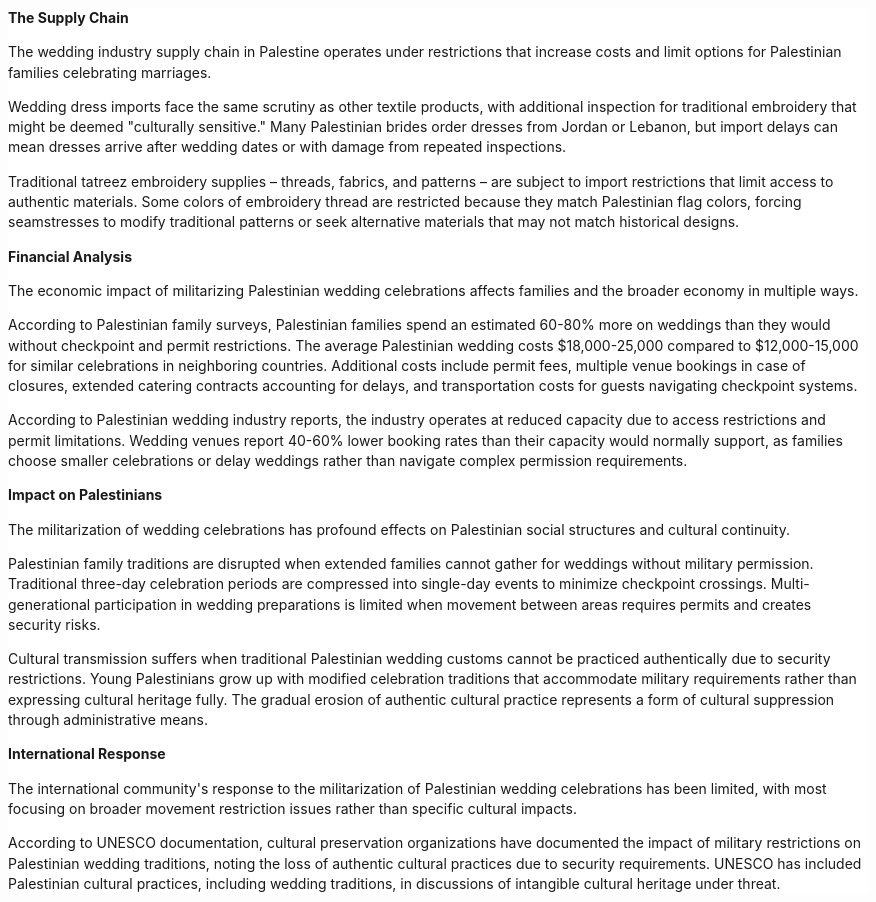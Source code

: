 **The Supply Chain**

The wedding industry supply chain in Palestine operates under restrictions that increase costs and limit options for Palestinian families celebrating marriages.

Wedding dress imports face the same scrutiny as other textile products, with additional inspection for traditional embroidery that might be deemed "culturally sensitive." Many Palestinian brides order dresses from Jordan or Lebanon, but import delays can mean dresses arrive after wedding dates or with damage from repeated inspections.

Traditional tatreez embroidery supplies – threads, fabrics, and patterns – are subject to import restrictions that limit access to authentic materials. Some colors of embroidery thread are restricted because they match Palestinian flag colors, forcing seamstresses to modify traditional patterns or seek alternative materials that may not match historical designs.

**Financial Analysis**

The economic impact of militarizing Palestinian wedding celebrations affects families and the broader economy in multiple ways.

According to Palestinian family surveys, Palestinian families spend an estimated 60-80% more on weddings than they would without checkpoint and permit restrictions. The average Palestinian wedding costs $18,000-25,000 compared to $12,000-15,000 for similar celebrations in neighboring countries. Additional costs include permit fees, multiple venue bookings in case of closures, extended catering contracts accounting for delays, and transportation costs for guests navigating checkpoint systems.

According to Palestinian wedding industry reports, the industry operates at reduced capacity due to access restrictions and permit limitations. Wedding venues report 40-60% lower booking rates than their capacity would normally support, as families choose smaller celebrations or delay weddings rather than navigate complex permission requirements.

**Impact on Palestinians**

The militarization of wedding celebrations has profound effects on Palestinian social structures and cultural continuity.

Palestinian family traditions are disrupted when extended families cannot gather for weddings without military permission. Traditional three-day celebration periods are compressed into single-day events to minimize checkpoint crossings. Multi-generational participation in wedding preparations is limited when movement between areas requires permits and creates security risks.

Cultural transmission suffers when traditional Palestinian wedding customs cannot be practiced authentically due to security restrictions. Young Palestinians grow up with modified celebration traditions that accommodate military requirements rather than expressing cultural heritage fully. The gradual erosion of authentic cultural practice represents a form of cultural suppression through administrative means.

**International Response**

The international community's response to the militarization of Palestinian wedding celebrations has been limited, with most focusing on broader movement restriction issues rather than specific cultural impacts.

According to UNESCO documentation, cultural preservation organizations have documented the impact of military restrictions on Palestinian wedding traditions, noting the loss of authentic cultural practices due to security requirements. UNESCO has included Palestinian cultural practices, including wedding traditions, in discussions of intangible cultural heritage under threat.
